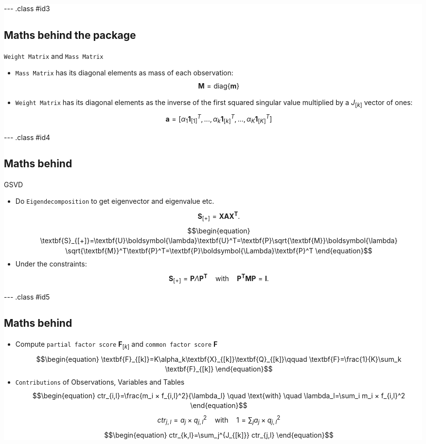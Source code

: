 --- .class #id3

##  Maths behind the package 

`Weight Matrix` and `Mass Matrix`

- `Mass Matrix` has its diagonal elements as mass of each observation:
$$\begin{equation}
\textbf{M}=\text{diag}\{\textbf{m}\}
\end{equation}$$

- `Weight Matrix` has its diagonal elements as the inverse of the first squared singular value multiplied by a $J_{[k]}$ vector of ones:
$$\begin{equation}
\textbf{a}=[\alpha_1\textbf{1}_{[1]}^T,...,\alpha_k\textbf{1}_{[k]}^T,...,\alpha_K\textbf{1}_{[K]}^T]
\end{equation}$$


--- .class #id4

##  Maths behind

GSVD

- Do `Eigendecomposition` to get eigenvector and eigenvalue etc.
$$\begin{equation}
\textbf{S}_{[+]}=\textbf{X}\textbf{A}\textbf{X}^{\textbf{T}}.
\end{equation}$$
$$\begin{equation}
\textbf{S}_{[+]}=\textbf{U}\boldsymbol{\lambda}\textbf{U}^T=\textbf{P}\sqrt{\textbf{M}}\boldsymbol{\lambda} \sqrt{\textbf{M}}^T\textbf{P}^T=\textbf{P}\boldsymbol{\Lambda}\textbf{P}^T
\end{equation}$$
- Under the constraints: 
$$\begin{equation}
\textbf{S}_{[+]}=\textbf{P}\Lambda \textbf{P}^{\textbf{T}} \quad \text{with} \quad \textbf{P}^{\textbf{T}} \textbf{M}\textbf{P}=\textbf{I}.
\end{equation}$$

--- .class #id5

##  Maths behind

- Compute `partial factor score` $\textbf{F}_{[k]}$ and `common factor score` $\textbf{F}$
$$\begin{equation}
\textbf{F}_{[k]}=K\alpha_k\textbf{X}_{[k]}\textbf{Q}_{[k]}\qquad
\textbf{F}=\frac{1}{K}\sum_k \textbf{F}_{[k]}
\end{equation}$$
- `Contributions` of Observations, Variables and Tables
$$\begin{equation}
ctr_{i,l}=\frac{m_i × f_{i,l}^2}{\lambda_l} \quad \text{with} \quad \lambda_l=\sum_i m_i × f_{i,l}^2
\end{equation}$$
$$\begin{equation}
ctr_{j,l}=a_j × q_{j,l}^2 \quad \text{with} \quad 1=\sum_j a_j × q_{j,l}^2
\end{equation}$$
$$\begin{equation}
ctr_{k,l}=\sum_j^{J_{[k]}} ctr_{j,l}
\end{equation}$$
